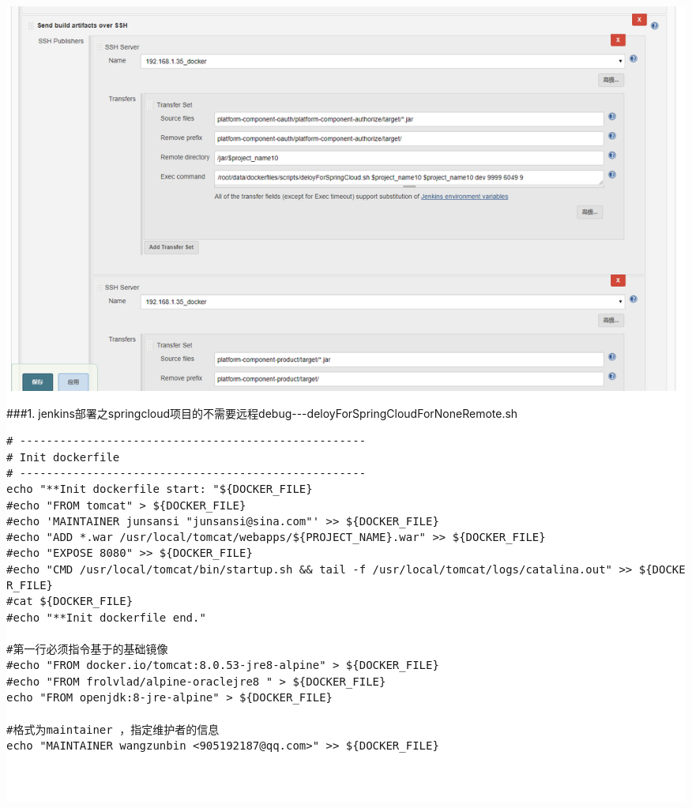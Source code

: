 ![](img/h7.png)


###1. jenkins部署之springcloud项目的不需要远程debug---deloyForSpringCloudForNoneRemote.sh
<pre># ----------------------------------------------------
# Init dockerfile
# ----------------------------------------------------
echo "**Init dockerfile start: "${DOCKER_FILE}
#echo "FROM tomcat" > ${DOCKER_FILE}
#echo 'MAINTAINER junsansi "junsansi@sina.com"' >> ${DOCKER_FILE}
#echo "ADD *.war /usr/local/tomcat/webapps/${PROJECT_NAME}.war" >> ${DOCKER_FILE}
#echo "EXPOSE 8080" >> ${DOCKER_FILE}
#echo "CMD /usr/local/tomcat/bin/startup.sh && tail -f /usr/local/tomcat/logs/catalina.out" >> ${DOCKER_FILE}
#cat ${DOCKER_FILE}
#echo "**Init dockerfile end."

#第一行必须指令基于的基础镜像
#echo "FROM docker.io/tomcat:8.0.53-jre8-alpine" > ${DOCKER_FILE}
#echo "FROM frolvlad/alpine-oraclejre8 " > ${DOCKER_FILE}
echo "FROM openjdk:8-jre-alpine" > ${DOCKER_FILE}

#格式为maintainer ，指定维护者的信息
echo "MAINTAINER wangzunbin <905192187@qq.com>" >> ${DOCKER_FILE}
